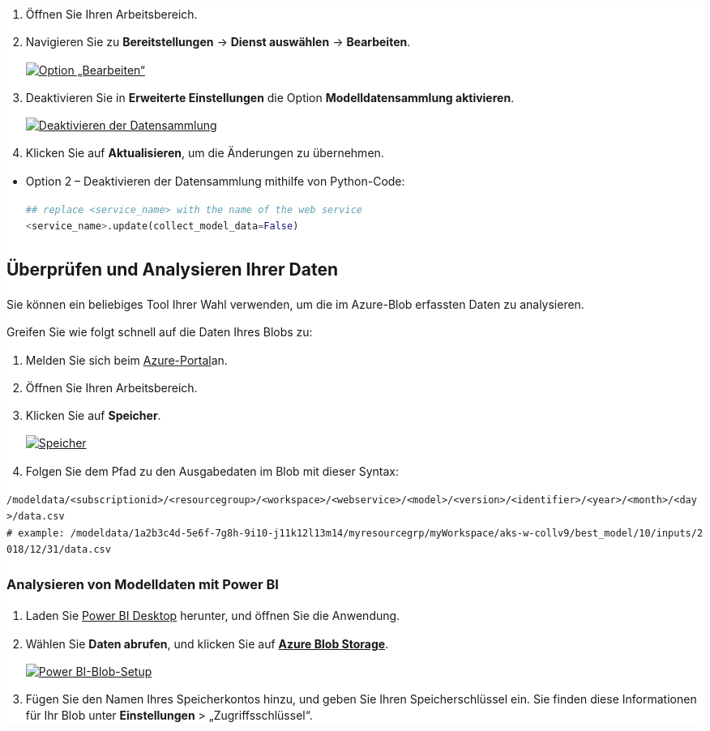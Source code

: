   1. Öffnen Sie Ihren Arbeitsbereich.

  1. Navigieren Sie zu **Bereitstellungen** -> **Dienst auswählen** -> **Bearbeiten**.

     [![Option „Bearbeiten“](media/how-to-enable-data-collection/EditService.PNG)](./media/how-to-enable-data-collection/EditService.PNG#lightbox)

  1. Deaktivieren Sie in **Erweiterte Einstellungen** die Option **Modelldatensammlung aktivieren**. 

     [![Deaktivieren der Datensammlung](media/how-to-enable-data-collection/UncheckDataCollection.png)](./media/how-to-enable-data-collection/UncheckDataCollection.png#lightbox)

  1. Klicken Sie auf **Aktualisieren**, um die Änderungen zu übernehmen.

+ Option 2 – Deaktivieren der Datensammlung mithilfe von Python-Code:

  ```python 
  ## replace <service_name> with the name of the web service
  <service_name>.update(collect_model_data=False)
  ```

## <a name="validate-your-data-and-analyze-it"></a>Überprüfen und Analysieren Ihrer Daten
Sie können ein beliebiges Tool Ihrer Wahl verwenden, um die im Azure-Blob erfassten Daten zu analysieren. 

Greifen Sie wie folgt schnell auf die Daten Ihres Blobs zu:
1. Melden Sie sich beim [Azure-Portal](https://portal.azure.com)an.

1. Öffnen Sie Ihren Arbeitsbereich.
1. Klicken Sie auf **Speicher**.

    [![Speicher](media/how-to-enable-data-collection/StorageLocation.png)](./media/how-to-enable-data-collection/StorageLocation.png#lightbox)

1. Folgen Sie dem Pfad zu den Ausgabedaten im Blob mit dieser Syntax:

```
/modeldata/<subscriptionid>/<resourcegroup>/<workspace>/<webservice>/<model>/<version>/<identifier>/<year>/<month>/<day>/data.csv
# example: /modeldata/1a2b3c4d-5e6f-7g8h-9i10-j11k12l13m14/myresourcegrp/myWorkspace/aks-w-collv9/best_model/10/inputs/2018/12/31/data.csv
```


### <a name="analyzing-model-data-through-power-bi"></a>Analysieren von Modelldaten mit Power BI

1. Laden Sie [Power BI Desktop](https://www.powerbi.com) herunter, und öffnen Sie die Anwendung.

1. Wählen Sie **Daten abrufen**, und klicken Sie auf [**Azure Blob Storage**](https://docs.microsoft.com/power-bi/desktop-data-sources).

    [![Power BI-Blob-Setup](media/how-to-enable-data-collection/PBIBlob.png)](./media/how-to-enable-data-collection/PBIBlob.png#lightbox)


1. Fügen Sie den Namen Ihres Speicherkontos hinzu, und geben Sie Ihren Speicherschlüssel ein. Sie finden diese Informationen für Ihr Blob unter **Einstellungen** > „Zugriffsschlüssel“. 
